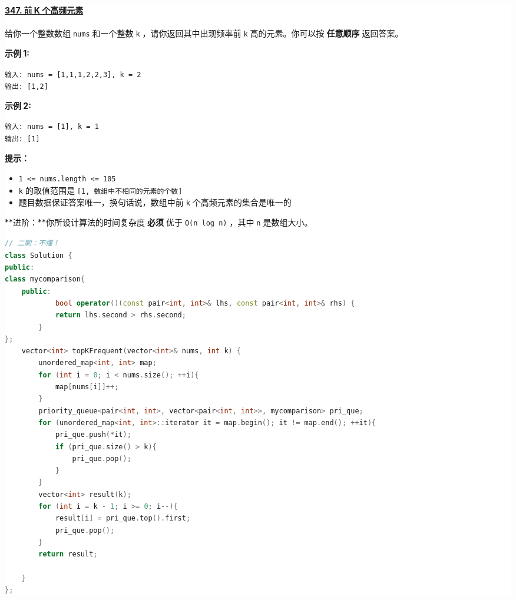 


#### [347. 前 K 个高频元素](https://leetcode.cn/problems/top-k-frequent-elements/)

给你一个整数数组 `nums` 和一个整数 `k` ，请你返回其中出现频率前 `k` 高的元素。你可以按 **任意顺序** 返回答案。

 

**示例 1:**

```
输入: nums = [1,1,1,2,2,3], k = 2
输出: [1,2]
```

**示例 2:**

```
输入: nums = [1], k = 1
输出: [1]
```

 

**提示：**

- `1 <= nums.length <= 105`
- `k` 的取值范围是 `[1, 数组中不相同的元素的个数]`
- 题目数据保证答案唯一，换句话说，数组中前 `k` 个高频元素的集合是唯一的

 

**进阶：**你所设计算法的时间复杂度 **必须** 优于 `O(n log n)` ，其中 `n` 是数组大小。

```cc
// 二刷：不懂！
class Solution {
public:
class mycomparison{
    public:
            bool operator()(const pair<int, int>& lhs, const pair<int, int>& rhs) {
            return lhs.second > rhs.second;
        }
};
    vector<int> topKFrequent(vector<int>& nums, int k) {
        unordered_map<int, int> map;
        for (int i = 0; i < nums.size(); ++i){
            map[nums[i]]++;
        }
        priority_queue<pair<int, int>, vector<pair<int, int>>, mycomparison> pri_que;
        for (unordered_map<int, int>::iterator it = map.begin(); it != map.end(); ++it){
            pri_que.push(*it);
            if (pri_que.size() > k){
                pri_que.pop();
            }
        }
        vector<int> result(k);
        for (int i = k - 1; i >= 0; i--){
            result[i] = pri_que.top().first;
            pri_que.pop();
        }
        return result;

    }
};
```

